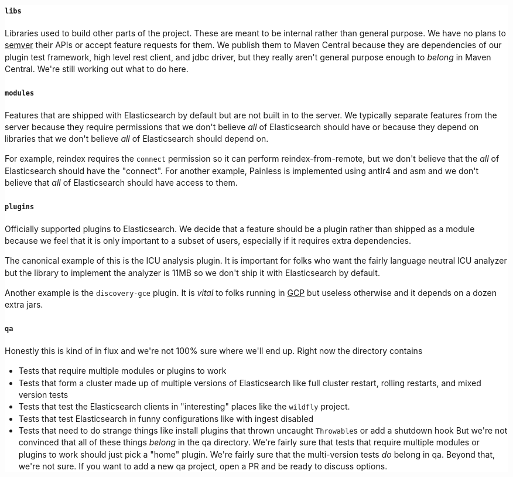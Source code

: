 #### `libs`
Libraries used to build other parts of the project. These are meant to be
internal rather than general purpose. We have no plans to
[semver](https://semver.org/) their APIs or accept feature requests for them.
We publish them to Maven Central because they are dependencies of our plugin
test framework, high level rest client, and jdbc driver, but they really aren't
general purpose enough to *belong* in Maven Central. We're still working out
what to do here.

#### `modules`
Features that are shipped with Elasticsearch by default but are not built in to
the server. We typically separate features from the server because they require
permissions that we don't believe *all* of Elasticsearch should have or because
they depend on libraries that we don't believe *all* of Elasticsearch should
depend on.

For example, reindex requires the `connect` permission so it can perform
reindex-from-remote, but we don't believe that the *all* of Elasticsearch should
have the "connect". For another example, Painless is implemented using antlr4
and asm and we don't believe that *all* of Elasticsearch should have access to
them.

#### `plugins`
Officially supported plugins to Elasticsearch. We decide that a feature should
be a plugin rather than shipped as a module because we feel that it is only
important to a subset of users, especially if it requires extra dependencies.

The canonical example of this is the ICU analysis plugin. It is important for
folks who want the fairly language neutral ICU analyzer but the library to
implement the analyzer is 11MB so we don't ship it with Elasticsearch by
default.

Another example is the `discovery-gce` plugin. It is *vital* to folks running
in [GCP](https://cloud.google.com/) but useless otherwise and it depends on a
dozen extra jars.

#### `qa`
Honestly this is kind of in flux and we're not 100% sure where we'll end up.
Right now the directory contains
* Tests that require multiple modules or plugins to work
* Tests that form a cluster made up of multiple versions of Elasticsearch like
full cluster restart, rolling restarts, and mixed version tests
* Tests that test the Elasticsearch clients in "interesting" places like the
`wildfly` project.
* Tests that test Elasticsearch in funny configurations like with ingest
disabled
* Tests that need to do strange things like install plugins that thrown
uncaught `Throwable`s or add a shutdown hook
But we're not convinced that all of these things *belong* in the qa directory.
We're fairly sure that tests that require multiple modules or plugins to work
should just pick a "home" plugin. We're fairly sure that the multi-version
tests *do* belong in qa. Beyond that, we're not sure. If you want to add a new
qa project, open a PR and be ready to discuss options.
